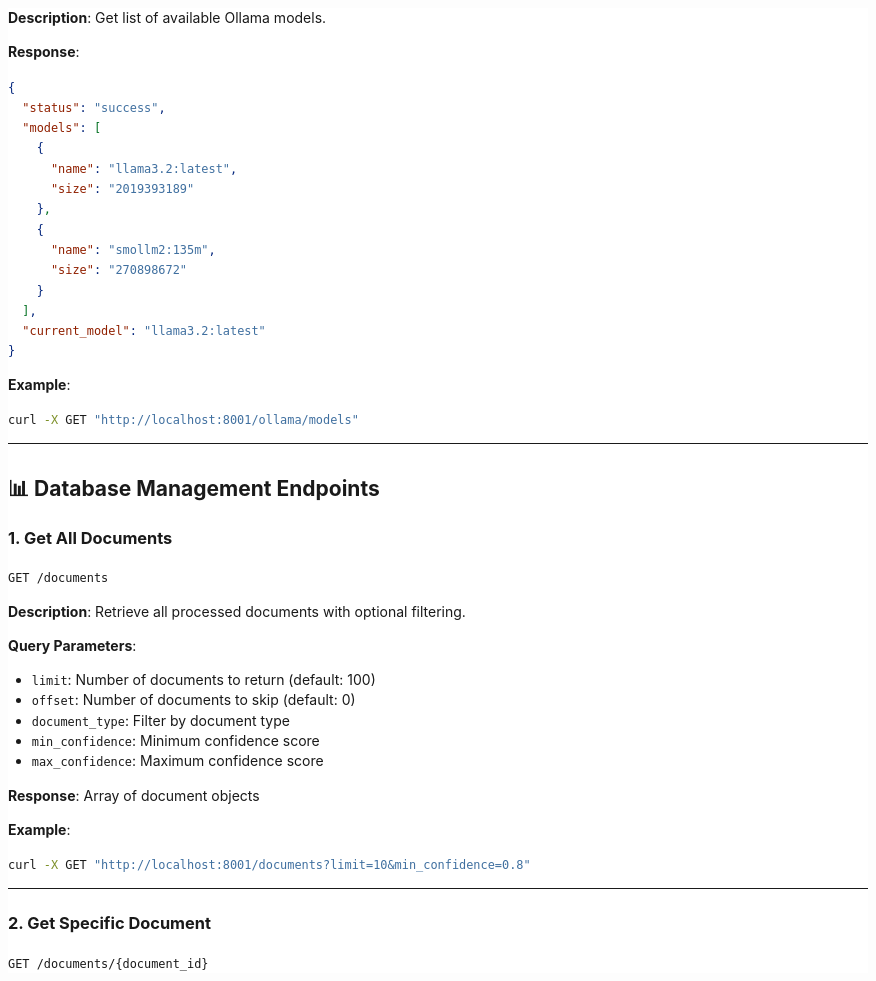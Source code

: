 **Description**: Get list of available Ollama models.

**Response**:
```json
{
  "status": "success",
  "models": [
    {
      "name": "llama3.2:latest",
      "size": "2019393189"
    },
    {
      "name": "smollm2:135m",
      "size": "270898672"
    }
  ],
  "current_model": "llama3.2:latest"
}
```

**Example**:
```bash
curl -X GET "http://localhost:8001/ollama/models"
```

---

## 📊 **Database Management Endpoints**

### **1. Get All Documents**
```http
GET /documents
```

**Description**: Retrieve all processed documents with optional filtering.

**Query Parameters**:
- `limit`: Number of documents to return (default: 100)
- `offset`: Number of documents to skip (default: 0)
- `document_type`: Filter by document type
- `min_confidence`: Minimum confidence score
- `max_confidence`: Maximum confidence score

**Response**: Array of document objects

**Example**:
```bash
curl -X GET "http://localhost:8001/documents?limit=10&min_confidence=0.8"
```

---

### **2. Get Specific Document**
```http
GET /documents/{document_id}
```
